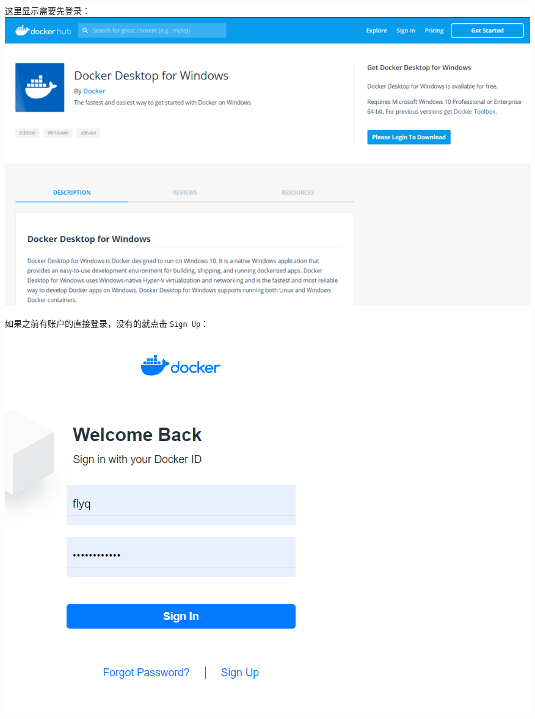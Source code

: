 
这里显示需要先登录：
![需要登录](./image/fabric04.png)

如果之前有账户的直接登录，没有的就点击 `Sign Up`：
![登录界面](image/fabric05.png)
